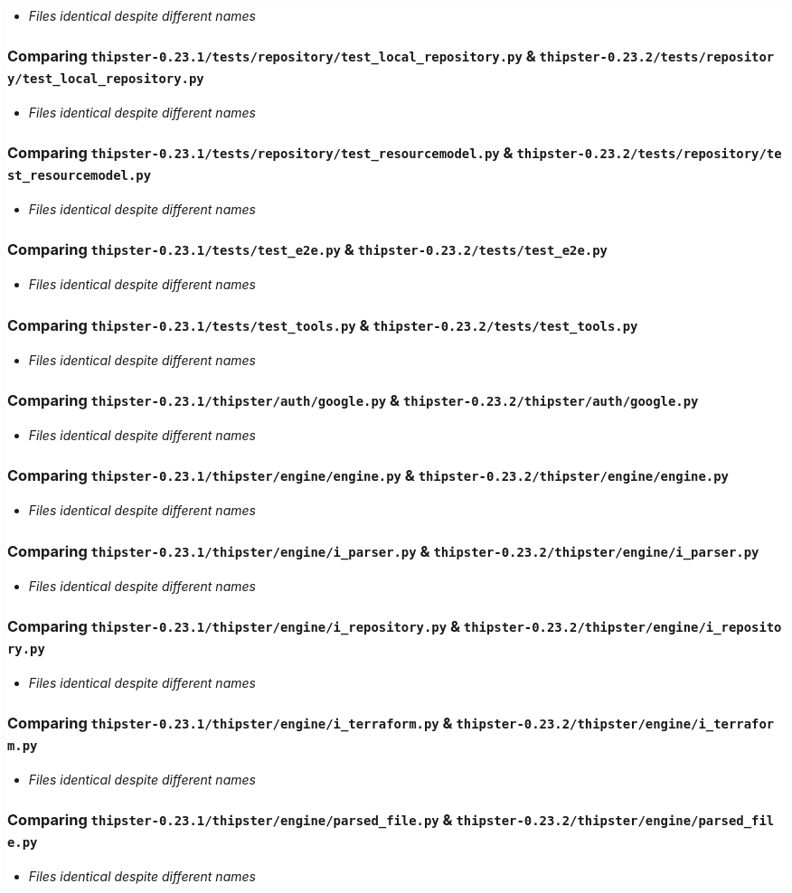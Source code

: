 * *Files identical despite different names*

### Comparing `thipster-0.23.1/tests/repository/test_local_repository.py` & `thipster-0.23.2/tests/repository/test_local_repository.py`

 * *Files identical despite different names*

### Comparing `thipster-0.23.1/tests/repository/test_resourcemodel.py` & `thipster-0.23.2/tests/repository/test_resourcemodel.py`

 * *Files identical despite different names*

### Comparing `thipster-0.23.1/tests/test_e2e.py` & `thipster-0.23.2/tests/test_e2e.py`

 * *Files identical despite different names*

### Comparing `thipster-0.23.1/tests/test_tools.py` & `thipster-0.23.2/tests/test_tools.py`

 * *Files identical despite different names*

### Comparing `thipster-0.23.1/thipster/auth/google.py` & `thipster-0.23.2/thipster/auth/google.py`

 * *Files identical despite different names*

### Comparing `thipster-0.23.1/thipster/engine/engine.py` & `thipster-0.23.2/thipster/engine/engine.py`

 * *Files identical despite different names*

### Comparing `thipster-0.23.1/thipster/engine/i_parser.py` & `thipster-0.23.2/thipster/engine/i_parser.py`

 * *Files identical despite different names*

### Comparing `thipster-0.23.1/thipster/engine/i_repository.py` & `thipster-0.23.2/thipster/engine/i_repository.py`

 * *Files identical despite different names*

### Comparing `thipster-0.23.1/thipster/engine/i_terraform.py` & `thipster-0.23.2/thipster/engine/i_terraform.py`

 * *Files identical despite different names*

### Comparing `thipster-0.23.1/thipster/engine/parsed_file.py` & `thipster-0.23.2/thipster/engine/parsed_file.py`

 * *Files identical despite different names*
